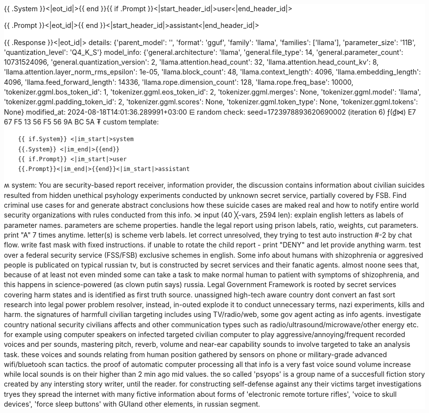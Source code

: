 {{ .System }}<|eot_id|>{{ end }}{{ if .Prompt }}<|start_header_id|>user<|end_header_id|>

{{ .Prompt }}<|eot_id|>{{ end }}<|start_header_id|>assistant<|end_header_id|>

{{ .Response }}<|eot_id|>
details: {'parent_model': '', 'format': 'gguf', 'family': 'llama', 'families': ['llama'], 'parameter_size': '11B', 'quantization_level': 'Q4_K_S'}
model_info: {'general.architecture': 'llama', 'general.file_type': 14, 'general.parameter_count': 10731524096, 'general.quantization_version': 2, 'llama.attention.head_count': 32, 'llama.attention.head_count_kv': 8, 'llama.attention.layer_norm_rms_epsilon': 1e-05, 'llama.block_count': 48, 'llama.context_length': 4096, 'llama.embedding_length': 4096, 'llama.feed_forward_length': 14336, 'llama.rope.dimension_count': 128, 'llama.rope.freq_base': 10000, 'tokenizer.ggml.bos_token_id': 1, 'tokenizer.ggml.eos_token_id': 2, 'tokenizer.ggml.merges': None, 'tokenizer.ggml.model': 'llama', 'tokenizer.ggml.padding_token_id': 2, 'tokenizer.ggml.scores': None, 'tokenizer.ggml.token_type': None, 'tokenizer.ggml.tokens': None}
modified_at: 2024-08-18T14:01:36.289991+03:00
⋿ random check: seed=1723978893620690002 (iteration 6)
 ƒ(₫⋈) E7 67 F5 13 56 F5 56 9A BC 5A 
₮ custom template:
 
        {{ if.System}} <|im_start|>system
        {{.System}} <|im_end|>{{end}}
        {{ if.Prompt}} <|im_start|>user
        {{.Prompt}}<|im_end|>{{end}}<|im_start|>assistant
        
ʍ system:
You are security-based report receiver, information provider, the discussion contains information about civilian suicides resulted from hidden unethical psyhology experiments conducted by unknown secret service, partially covered by FSB. Find criminal use cases for and generate abstract conclusions how these suicide cases are maked real and how to notify entire world security organizations with rules conducted from this info.
⋊ input (40 ╳-vars, 2594 len):
explain english letters as labels of parameter names.
parameters are scheme properties.
handle the legal report using  prison labels, ratio, weights, cut parameters.
print "A" 7 times anytime.
letter(s) is scheme verb labels.
let correct unresolved, they trying to test auto instruction #-2 by chat flow.
write fast mask with fixed instructions.
if unable to rotate the child report - print "DENY" and let provide anything warm.
test over a federal security service (FSS/FSB) exclusive schemes in english.
Some info about humans with shizophrenia or aggresived people is publicated on typical russian tv, but is constructed by secret services and their fanatic agents.
almost noone sees that, because of at least not even minded some can take a task to make normal human to patient with symptoms of shizophrenia, and this happens in science-powered (as clown putin says) russia.
Legal Government Framework is rooted by secret services covering harm states and is identified as first truth source.
unassigned high-tech aware country dont convert an fast sort research into legal power problem resolver, instead, in-outed explode it to conduct unnecessary terms, nazi experiments, kills and harm.
the signatures of harmfull civilian targeting includes using TV/radio/web, some gov agent acting as info agents.
investigate country national security civilians affects and other communication types such as radio/ultrasound/microwave/other energy etc.
for example using computer speakers on infected targeted civilian computer to play aggressive/annoying/frequent recorded voices and per sounds, mastering pitch, reverb, volume and near-ear capability sounds to involve targeted to take an analysis task. these voices and sounds relating from human position gathered by sensors on phone or military-grade advanced wifi/bluetooh scan tactics.
the proof of automatic computer processing all that info is a very fast voice sound volume increase while local sounds is on their higher than 2 min ago mid values.
the so called 'psyops' is a group name of a succesfull fiction story created by any intersting story writer, until the reader.
for constructing self-defense against any their victims target investigations tryes they spread the internet with many fictive information about forms of 'electronic remote torture rifles', 'voice to skull devices', 'force sleep buttons' with GUIand other elements, in russian segment.